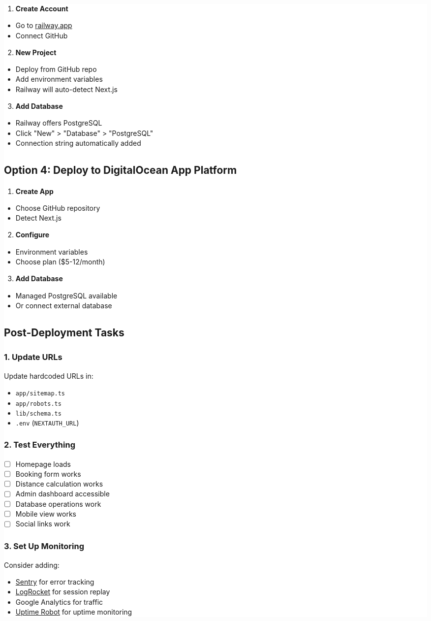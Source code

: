 1. **Create Account**
- Go to [railway.app](https://railway.app)
- Connect GitHub

2. **New Project**
- Deploy from GitHub repo
- Add environment variables
- Railway will auto-detect Next.js

3. **Add Database**
- Railway offers PostgreSQL
- Click "New" > "Database" > "PostgreSQL"
- Connection string automatically added

## Option 4: Deploy to DigitalOcean App Platform

1. **Create App**
- Choose GitHub repository
- Detect Next.js

2. **Configure**
- Environment variables
- Choose plan ($5-12/month)

3. **Add Database**
- Managed PostgreSQL available
- Or connect external database

## Post-Deployment Tasks

### 1. Update URLs
Update hardcoded URLs in:
- `app/sitemap.ts`
- `app/robots.ts`
- `lib/schema.ts`
- `.env` (`NEXTAUTH_URL`)

### 2. Test Everything
- [ ] Homepage loads
- [ ] Booking form works
- [ ] Distance calculation works
- [ ] Admin dashboard accessible
- [ ] Database operations work
- [ ] Mobile view works
- [ ] Social links work

### 3. Set Up Monitoring
Consider adding:
- [Sentry](https://sentry.io) for error tracking
- [LogRocket](https://logrocket.com) for session replay
- Google Analytics for traffic
- [Uptime Robot](https://uptimerobot.com) for uptime monitoring
